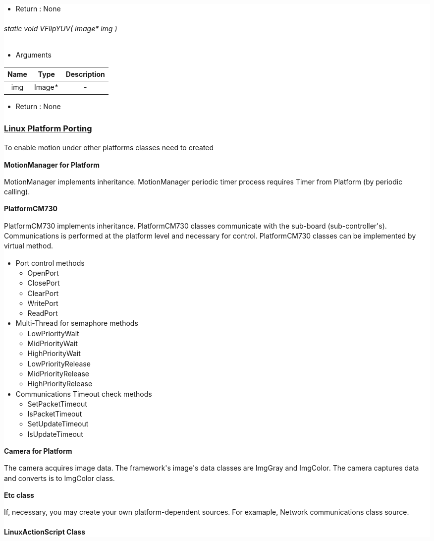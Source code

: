 - Return : None
 
###### static void VFlipYUV( Image* img )

- Arguments

|Name|Type|Description|
|:---:|:---:|:---:|
|img|Image*|-|

- Return : None

### [Linux Platform Porting](#linux-platform-porting)

To enable motion under other platforms classes need to created

**MotionManager for Platform**

MotionManager implements inheritance.
MotionManager periodic timer process requires Timer from Platform (by periodic calling).

**PlatformCM730**

PlatformCM730 implements inheritance. PlatformCM730 classes communicate with the sub-board (sub-controller's). Communications is performed at the platform level and necessary for control. PlatformCM730 classes can be implemented by virtual method.

- Port control methods
  - OpenPort
  - ClosePort
  - ClearPort
  - WritePort
  - ReadPort
- Multi-Thread for semaphore methods
  - LowPriorityWait
  - MidPriorityWait
  - HighPriorityWait
  - LowPriorityRelease
  - MidPriorityRelease
  - HighPriorityRelease
- Communications Timeout check methods
  - SetPacketTimeout
  - IsPacketTimeout
  - SetUpdateTimeout
  - IsUpdateTimeout

**Camera for Platform**

The camera acquires image data. The framework's image's data classes are ImgGray and ImgColor. The camera captures data and converts is to ImgColor class.

**Etc class**

If, necessary, you may create your own platform-dependent sources. For examaple, Network communications class source.

#### LinuxActionScript Class
